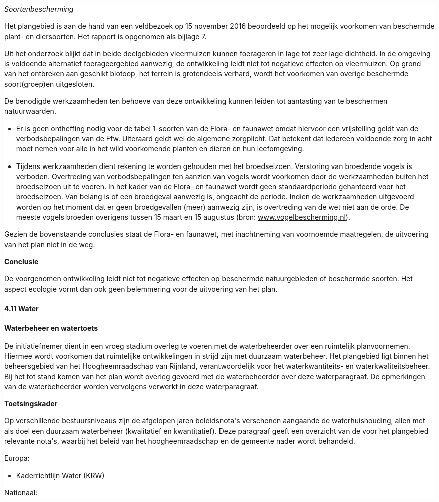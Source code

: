 *Soortenbescherming*

Het plangebied is aan de hand van een veldbezoek op 15 november 2016 beoordeeld op het mogelijk voorkomen van beschermde plant\- en diersoorten. Het rapport is opgenomen als bijlage 7.

Uit het onderzoek blijkt dat in beide deelgebieden vleermuizen kunnen foerageren in lage tot zeer lage dichtheid. In de omgeving is voldoende alternatief foerageergebied aanwezig, de ontwikkeling leidt niet tot negatieve effecten op vleermuizen. Op grond van het ontbreken aan geschikt biotoop, het terrein is grotendeels verhard, wordt het voorkomen van overige beschermde soort(groep)en uitgesloten.

De benodigde werkzaamheden ten behoeve van deze ontwikkeling kunnen leiden tot aantasting van te beschermen natuurwaarden.

* Er is geen ontheffing nodig voor de tabel 1\-soorten van de Flora\- en faunawet omdat hiervoor een vrijstelling geldt van de verbodsbepalingen van de Ffw. Uiteraard geldt wel de algemene zorgplicht. Dat betekent dat iedereen voldoende zorg in acht moet nemen voor alle in het wild voorkomende planten en dieren en hun leefomgeving.

* Tijdens werkzaamheden dient rekening te worden gehouden met het broedseizoen. Verstoring van broedende vogels is verboden. Overtreding van verbodsbepalingen ten aanzien van vogels wordt voorkomen door de werkzaamheden buiten het broedseizoen uit te voeren. In het kader van de Flora\- en faunawet wordt geen standaardperiode gehanteerd voor het broedseizoen. Van belang is of een broedgeval aanwezig is, ongeacht de periode. Indien de werkzaamheden uitgevoerd worden op het moment dat er geen broedgevallen (meer) aanwezig zijn, is overtreding van de wet niet aan de orde. De meeste vogels broeden overigens tussen 15 maart en 15 augustus (bron: www.vogelbescherming.nl).

Gezien de bovenstaande conclusies staat de Flora\- en faunawet, met inachtneming van voornoemde maatregelen, de uitvoering van het plan niet in de weg.

**Conclusie**

De voorgenomen ontwikkeling leidt niet tot negatieve effecten op beschermde natuurgebieden of beschermde soorten. Het aspect ecologie vormt dan ook geen belemmering voor de uitvoering van het plan.

#### 4\.11 Water

**Waterbeheer en watertoets**

De initiatiefnemer dient in een vroeg stadium overleg te voeren met de waterbeheerder over een ruimtelijk planvoornemen. Hiermee wordt voorkomen dat ruimtelijke ontwikkelingen in strijd zijn met duurzaam waterbeheer. Het plangebied ligt binnen het beheersgebied van het Hoogheemraadschap van Rijnland, verantwoordelijk voor het waterkwantiteits\- en waterkwaliteitsbeheer. Bij het tot stand komen van het plan wordt overleg gevoerd met de waterbeheerder over deze waterparagraaf. De opmerkingen van de waterbeheerder worden vervolgens verwerkt in deze waterparagraaf.

**Toetsingskader**

Op verschillende bestuursniveaus zijn de afgelopen jaren beleidsnota's verschenen aangaande de waterhuishouding, allen met als doel een duurzaam waterbeheer (kwalitatief en kwantitatief). Deze paragraaf geeft een overzicht van de voor het plangebied relevante nota's, waarbij het beleid van het hoogheemraadschap en de gemeente nader wordt behandeld.

Europa:

* Kaderrichtlijn Water (KRW)

Nationaal:
